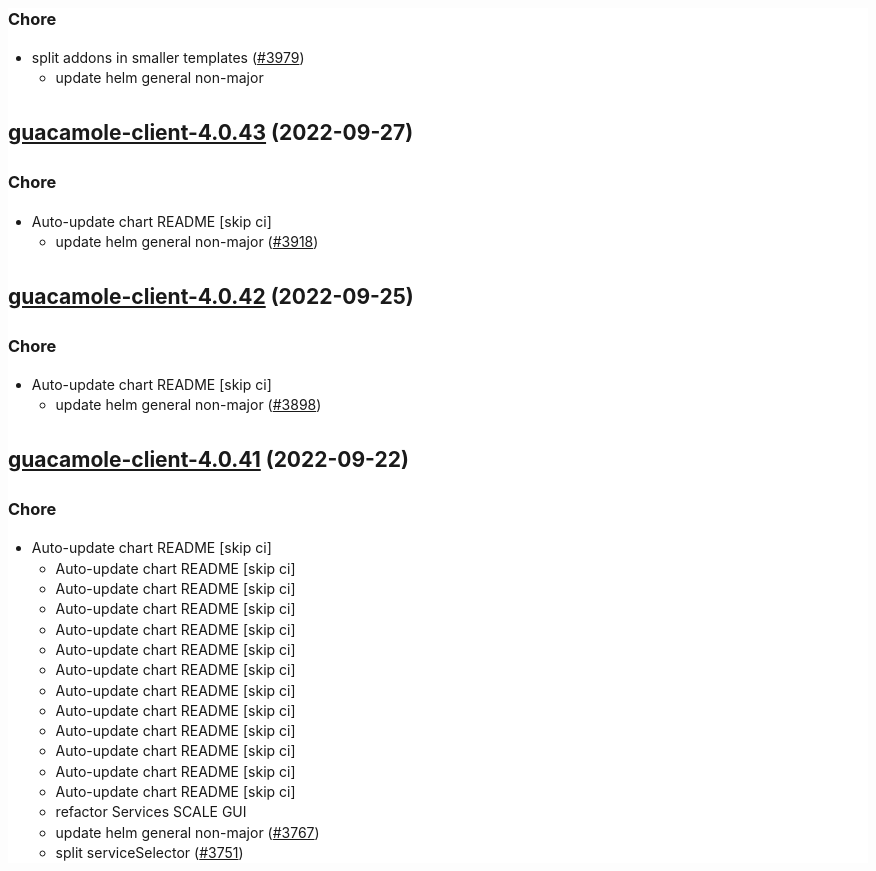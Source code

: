 ### Chore

- split addons in smaller templates ([#3979](https://github.com/truecharts/charts/issues/3979))
  - update helm general non-major




## [guacamole-client-4.0.43](https://github.com/truecharts/charts/compare/guacamole-client-4.0.42...guacamole-client-4.0.43) (2022-09-27)

### Chore

- Auto-update chart README [skip ci]
  - update helm general non-major ([#3918](https://github.com/truecharts/charts/issues/3918))




## [guacamole-client-4.0.42](https://github.com/truecharts/charts/compare/guacamole-client-4.0.41...guacamole-client-4.0.42) (2022-09-25)

### Chore

- Auto-update chart README [skip ci]
  - update helm general non-major ([#3898](https://github.com/truecharts/charts/issues/3898))




## [guacamole-client-4.0.41](https://github.com/truecharts/charts/compare/guacamole-client-4.0.40...guacamole-client-4.0.41) (2022-09-22)

### Chore

- Auto-update chart README [skip ci]
  - Auto-update chart README [skip ci]
  - Auto-update chart README [skip ci]
  - Auto-update chart README [skip ci]
  - Auto-update chart README [skip ci]
  - Auto-update chart README [skip ci]
  - Auto-update chart README [skip ci]
  - Auto-update chart README [skip ci]
  - Auto-update chart README [skip ci]
  - Auto-update chart README [skip ci]
  - Auto-update chart README [skip ci]
  - Auto-update chart README [skip ci]
  - Auto-update chart README [skip ci]
  - refactor Services SCALE GUI
  - update helm general non-major ([#3767](https://github.com/truecharts/charts/issues/3767))
  - split serviceSelector ([#3751](https://github.com/truecharts/charts/issues/3751))
